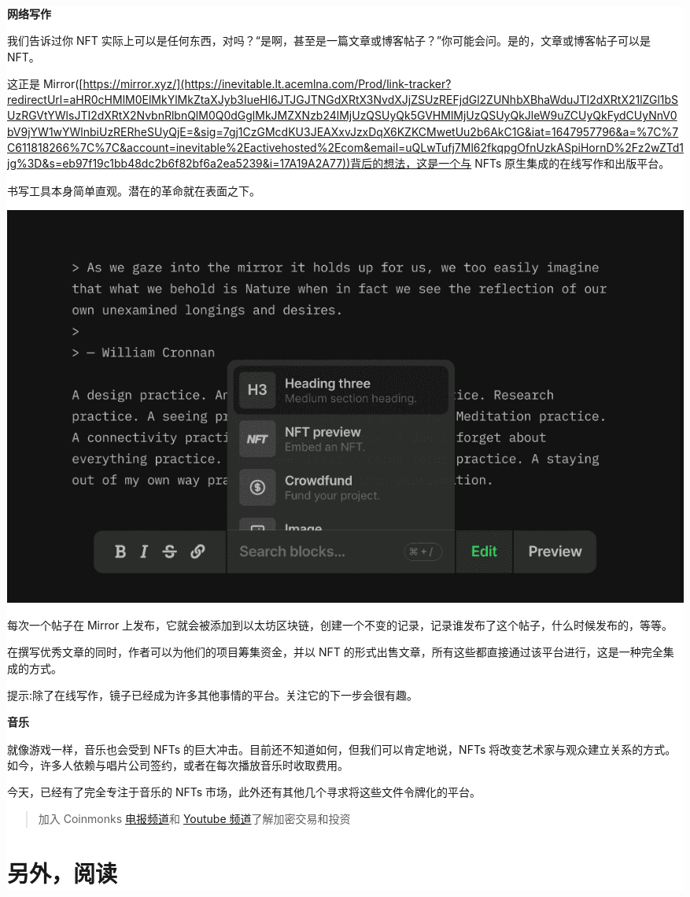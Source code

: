 **网络写作**

我们告诉过你 NFT 实际上可以是任何东西，对吗？“是啊，甚至是一篇文章或博客帖子？”你可能会问。是的，文章或博客帖子可以是 NFT。

这正是 Mirror([https://mirror.xyz/](https://inevitable.lt.acemlna.com/Prod/link-tracker?redirectUrl=aHR0cHMlM0ElMkYlMkZtaXJyb3IueHl6JTJGJTNGdXRtX3NvdXJjZSUzREFjdGl2ZUNhbXBhaWduJTI2dXRtX21lZGl1bSUzRGVtYWlsJTI2dXRtX2NvbnRlbnQlM0Q0dGglMkJMZXNzb24lMjUzQSUyQk5GVHMlMjUzQSUyQkJleW9uZCUyQkFydCUyNnV0bV9jYW1wYWlnbiUzRERheSUyQjE=&sig=7gj1CzGMcdKU3JEAXxvJzxDqX6KZKCMwetUu2b6AkC1G&iat=1647957796&a=%7C%7C611818266%7C%7C&account=inevitable%2Eactivehosted%2Ecom&email=uQLwTufj7Ml62fkqpgOfnUzkASpiHornD%2Fz2wZTd1jg%3D&s=eb97f19c1bb48dc2b6f82bf6a2ea5239&i=17A19A2A77))背后的想法，这是一个与 NFTs 原生集成的在线写作和出版平台。

书写工具本身简单直观。潜在的革命就在表面之下。

![](img/343988a71e81685e230f29aabe614d15.png)

每次一个帖子在 Mirror 上发布，它就会被添加到以太坊区块链，创建一个不变的记录，记录谁发布了这个帖子，什么时候发布的，等等。

在撰写优秀文章的同时，作者可以为他们的项目筹集资金，并以 NFT 的形式出售文章，所有这些都直接通过该平台进行，这是一种完全集成的方式。

提示:除了在线写作，镜子已经成为许多其他事情的平台。关注它的下一步会很有趣。

**音乐**

就像游戏一样，音乐也会受到 NFTs 的巨大冲击。目前还不知道如何，但我们可以肯定地说，NFTs 将改变艺术家与观众建立关系的方式。如今，许多人依赖与唱片公司签约，或者在每次播放音乐时收取费用。

今天，已经有了完全专注于音乐的 NFTs 市场，此外还有其他几个寻求将这些文件令牌化的平台。

> 加入 Coinmonks [电报频道](https://t.me/coincodecap)和 [Youtube 频道](https://www.youtube.com/c/coinmonks/videos)了解加密交易和投资

# 另外，阅读
